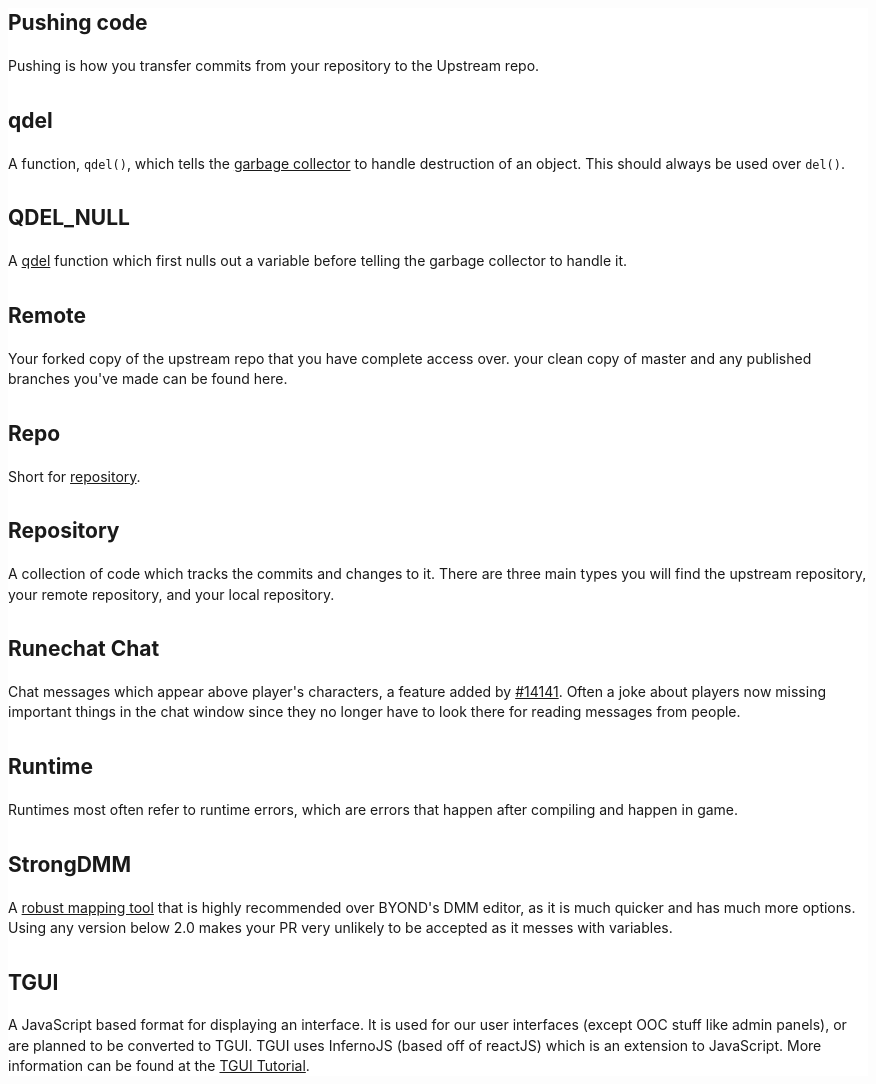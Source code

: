 ## Pushing code
Pushing is how you transfer commits from your repository to the Upstream repo.

## qdel
A function, `qdel()`, which tells the [garbage collector](#garbage) to handle
destruction of an object. This should always be used over `del()`.

## QDEL_NULL
A [qdel](#qdel) function which first nulls out a variable before telling the
garbage collector to handle it.

## Remote
Your forked copy of the upstream repo that you have complete access over. your
clean copy of master and any published branches you've made can be found here.

## Repo
Short for [repository](#repository).

## Repository
A collection of code which tracks the commits and changes to it. There are three
main types you will find the upstream repository, your remote repository, and
your local repository.

## Runechat Chat
Chat messages which appear above player's characters, a feature added by
[#14141](https://github.com/ParadiseSS13/Paradise/pull/14141/). Often a joke
about players now missing important things in the chat window since they no
longer have to look there for reading messages from people.

## Runtime
Runtimes most often refer to runtime errors, which are errors that happen after
compiling and happen in game.

## StrongDMM
A [robust mapping tool](https://github.com/SpaiR/StrongDMM/) that is highly
recommended over BYOND's DMM editor, as it is much quicker and has much more
options. Using any version below 2.0 makes your PR very unlikely to be accepted
as it messes with variables.

## TGUI
A JavaScript based format for displaying an interface. It is
used for our user interfaces (except OOC stuff like admin panels), or
are planned to be converted to TGUI. TGUI uses InfernoJS (based off of
reactJS) which is an extension to JavaScript. More information can be
found at the [TGUI Tutorial][].


[wiki]: https://paradisestation.org/wiki/index.php?title=Glossary
[documentation]: https://secure.byond.com/docs/ref/#/DM/
[TGUI Tutorial]: https://github.com/ParadiseSS13/Paradise/blob/master/tgui/docs/tutorial-and-examples.md
